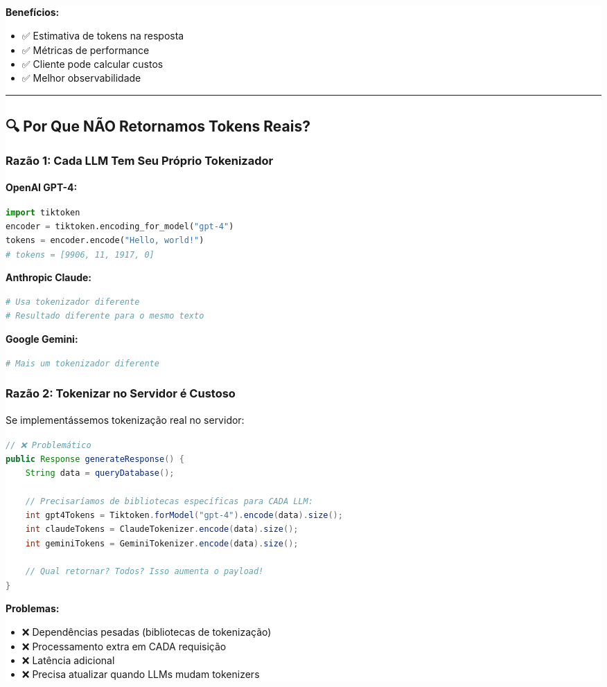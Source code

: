 
**Benefícios:**
- ✅ Estimativa de tokens na resposta
- ✅ Métricas de performance
- ✅ Cliente pode calcular custos
- ✅ Melhor observabilidade

---

## 🔍 Por Que NÃO Retornamos Tokens Reais?

### Razão 1: Cada LLM Tem Seu Próprio Tokenizador

**OpenAI GPT-4:**
```python
import tiktoken
encoder = tiktoken.encoding_for_model("gpt-4")
tokens = encoder.encode("Hello, world!")
# tokens = [9906, 11, 1917, 0]
```

**Anthropic Claude:**
```python
# Usa tokenizador diferente
# Resultado diferente para o mesmo texto
```

**Google Gemini:**
```python
# Mais um tokenizador diferente
```

### Razão 2: Tokenizar no Servidor é Custoso

Se implementássemos tokenização real no servidor:

```java
// ❌ Problemático
public Response generateResponse() {
    String data = queryDatabase();
    
    // Precisaríamos de bibliotecas específicas para CADA LLM:
    int gpt4Tokens = Tiktoken.forModel("gpt-4").encode(data).size();
    int claudeTokens = ClaudeTokenizer.encode(data).size();
    int geminiTokens = GeminiTokenizer.encode(data).size();
    
    // Qual retornar? Todos? Isso aumenta o payload!
}
```

**Problemas:**
- ❌ Dependências pesadas (bibliotecas de tokenização)
- ❌ Processamento extra em CADA requisição
- ❌ Latência adicional
- ❌ Precisa atualizar quando LLMs mudam tokenizers
